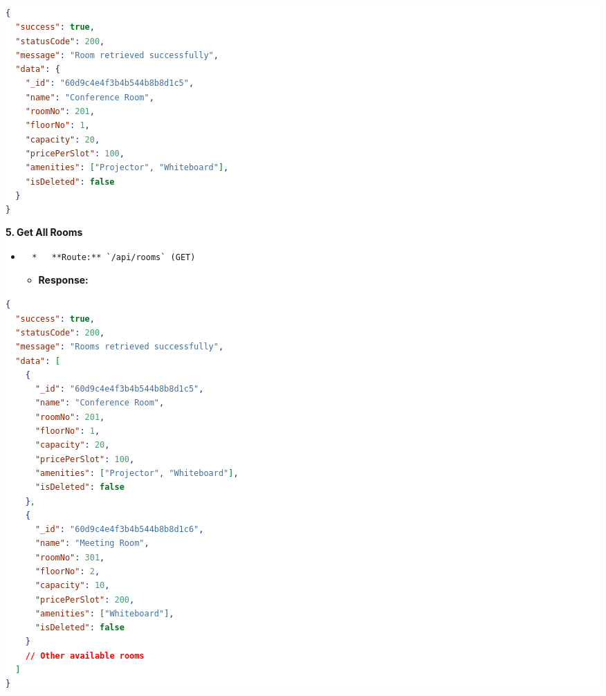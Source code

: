 ```json
{
  "success": true,
  "statusCode": 200,
  "message": "Room retrieved successfully",
  "data": {
    "_id": "60d9c4e4f3b4b544b8b8d1c5",
    "name": "Conference Room",
    "roomNo": 201,
    "floorNo": 1,
    "capacity": 20,
    "pricePerSlot": 100,
    "amenities": ["Projector", "Whiteboard"],
    "isDeleted": false
  }
}


```

**5\. Get All Rooms**

*       *   **Route:** `/api/rooms` (GET)
    *   **Response:**

```json
{
  "success": true,
  "statusCode": 200,
  "message": "Rooms retrieved successfully",
  "data": [
    {
      "_id": "60d9c4e4f3b4b544b8b8d1c5",
      "name": "Conference Room",
      "roomNo": 201,
      "floorNo": 1,
      "capacity": 20,
      "pricePerSlot": 100,
      "amenities": ["Projector", "Whiteboard"],
      "isDeleted": false
    },
    {
      "_id": "60d9c4e4f3b4b544b8b8d1c6",
      "name": "Meeting Room",
      "roomNo": 301,
      "floorNo": 2,
      "capacity": 10,
      "pricePerSlot": 200,
      "amenities": ["Whiteboard"],
      "isDeleted": false
    }
    // Other available rooms
  ]
}
```
